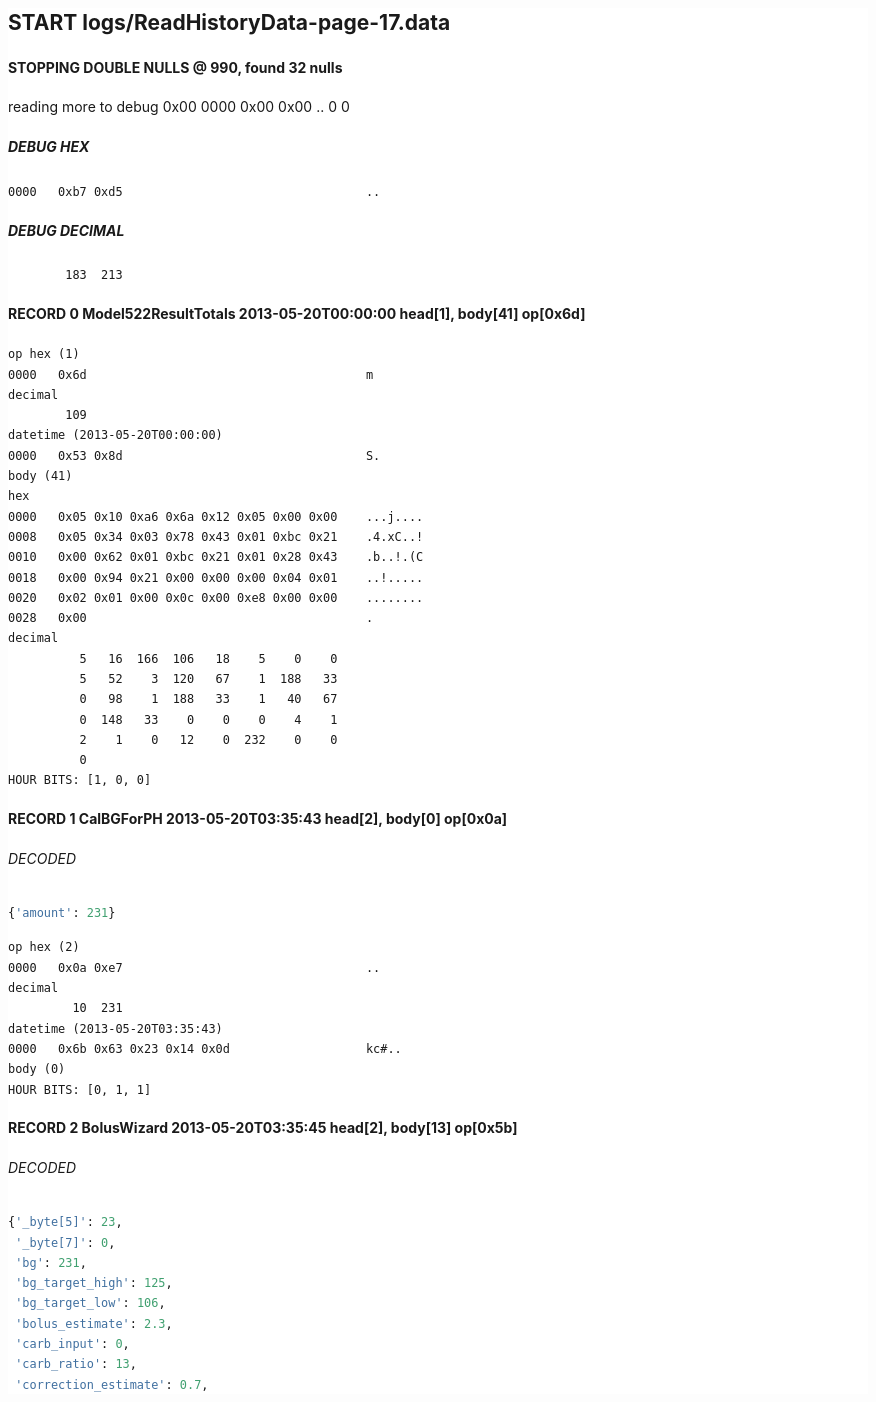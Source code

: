 ## START logs/ReadHistoryData-page-17.data
#### STOPPING DOUBLE NULLS @ 990, found 32 nulls
reading more to debug 0x00
    0000   0x00 0x00                                  ..
              0    0
##### DEBUG HEX
    0000   0xb7 0xd5                                  ..
##### DEBUG DECIMAL
            183  213
#### RECORD 0 Model522ResultTotals 2013-05-20T00:00:00 head[1], body[41] op[0x6d]

    op hex (1)
    0000   0x6d                                       m
    decimal
            109
    datetime (2013-05-20T00:00:00)
    0000   0x53 0x8d                                  S.
    body (41)
    hex
    0000   0x05 0x10 0xa6 0x6a 0x12 0x05 0x00 0x00    ...j....
    0008   0x05 0x34 0x03 0x78 0x43 0x01 0xbc 0x21    .4.xC..!
    0010   0x00 0x62 0x01 0xbc 0x21 0x01 0x28 0x43    .b..!.(C
    0018   0x00 0x94 0x21 0x00 0x00 0x00 0x04 0x01    ..!.....
    0020   0x02 0x01 0x00 0x0c 0x00 0xe8 0x00 0x00    ........
    0028   0x00                                       .
    decimal
              5   16  166  106   18    5    0    0
              5   52    3  120   67    1  188   33
              0   98    1  188   33    1   40   67
              0  148   33    0    0    0    4    1
              2    1    0   12    0  232    0    0
              0
    HOUR BITS: [1, 0, 0]
#### RECORD 1 CalBGForPH 2013-05-20T03:35:43 head[2], body[0] op[0x0a]
###### DECODED
```python
{'amount': 231}
```
    op hex (2)
    0000   0x0a 0xe7                                  ..
    decimal
             10  231
    datetime (2013-05-20T03:35:43)
    0000   0x6b 0x63 0x23 0x14 0x0d                   kc#..
    body (0)
    HOUR BITS: [0, 1, 1]
#### RECORD 2 BolusWizard 2013-05-20T03:35:45 head[2], body[13] op[0x5b]
###### DECODED
```python
{'_byte[5]': 23,
 '_byte[7]': 0,
 'bg': 231,
 'bg_target_high': 125,
 'bg_target_low': 106,
 'bolus_estimate': 2.3,
 'carb_input': 0,
 'carb_ratio': 13,
 'correction_estimate': 0.7,
```